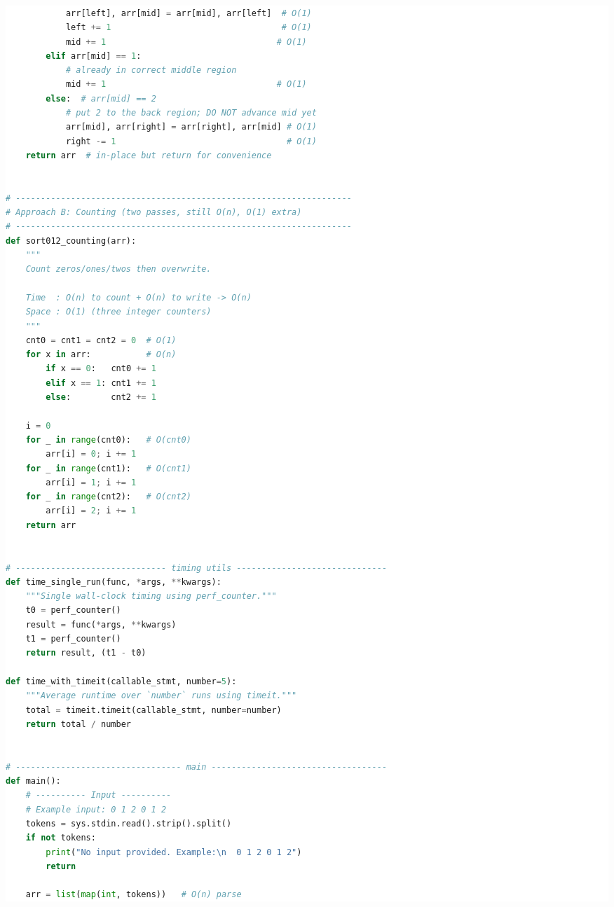 ```python
            arr[left], arr[mid] = arr[mid], arr[left]  # O(1)
            left += 1                                  # O(1)
            mid += 1                                  # O(1)
        elif arr[mid] == 1:
            # already in correct middle region
            mid += 1                                  # O(1)
        else:  # arr[mid] == 2
            # put 2 to the back region; DO NOT advance mid yet
            arr[mid], arr[right] = arr[right], arr[mid] # O(1)
            right -= 1                                  # O(1)
    return arr  # in-place but return for convenience


# -------------------------------------------------------------------
# Approach B: Counting (two passes, still O(n), O(1) extra)
# -------------------------------------------------------------------
def sort012_counting(arr):
    """
    Count zeros/ones/twos then overwrite.

    Time  : O(n) to count + O(n) to write -> O(n)
    Space : O(1) (three integer counters)
    """
    cnt0 = cnt1 = cnt2 = 0  # O(1)
    for x in arr:           # O(n)
        if x == 0:   cnt0 += 1
        elif x == 1: cnt1 += 1
        else:        cnt2 += 1

    i = 0
    for _ in range(cnt0):   # O(cnt0)
        arr[i] = 0; i += 1
    for _ in range(cnt1):   # O(cnt1)
        arr[i] = 1; i += 1
    for _ in range(cnt2):   # O(cnt2)
        arr[i] = 2; i += 1
    return arr


# ------------------------------ timing utils ------------------------------
def time_single_run(func, *args, **kwargs):
    """Single wall-clock timing using perf_counter."""
    t0 = perf_counter()
    result = func(*args, **kwargs)
    t1 = perf_counter()
    return result, (t1 - t0)

def time_with_timeit(callable_stmt, number=5):
    """Average runtime over `number` runs using timeit."""
    total = timeit.timeit(callable_stmt, number=number)
    return total / number


# --------------------------------- main -----------------------------------
def main():
    # ---------- Input ----------
    # Example input: 0 1 2 0 1 2
    tokens = sys.stdin.read().strip().split()
    if not tokens:
        print("No input provided. Example:\n  0 1 2 0 1 2")
        return

    arr = list(map(int, tokens))   # O(n) parse
```